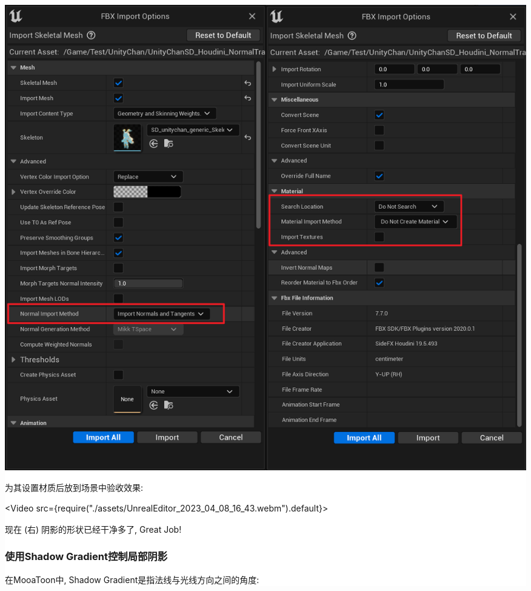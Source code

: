 ![image-20230408165025665](./assets/image-20230408165025665.png)

为其设置材质后放到场景中验收效果:

<Video src={require("./assets/UnrealEditor_2023_04_08_16_43.webm").default}></Video>

现在 (右) 阴影的形状已经干净多了, Great Job!



### 使用Shadow Gradient控制局部阴影

在MooaToon中, Shadow Gradient是指法线与光线方向之间的角度:
